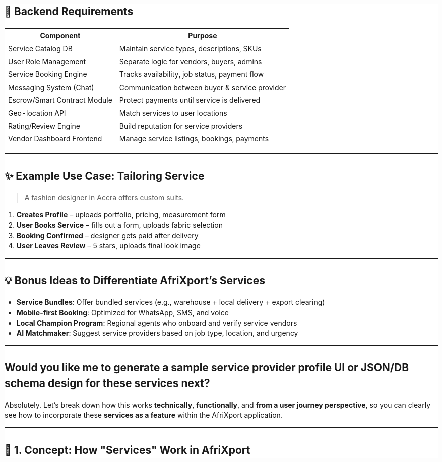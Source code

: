 ## 🧠 Backend Requirements

| **Component**                | **Purpose**                                    |
| ---------------------------- | ---------------------------------------------- |
| Service Catalog DB           | Maintain service types, descriptions, SKUs     |
| User Role Management         | Separate logic for vendors, buyers, admins     |
| Service Booking Engine       | Tracks availability, job status, payment flow  |
| Messaging System (Chat)      | Communication between buyer & service provider |
| Escrow/Smart Contract Module | Protect payments until service is delivered    |
| Geo-location API             | Match services to user locations               |
| Rating/Review Engine         | Build reputation for service providers         |
| Vendor Dashboard Frontend    | Manage service listings, bookings, payments    |

---

## ✨ Example Use Case: Tailoring Service

> A fashion designer in Accra offers custom suits.

1. **Creates Profile** – uploads portfolio, pricing, measurement form
2. **User Books Service** – fills out a form, uploads fabric selection
3. **Booking Confirmed** – designer gets paid after delivery
4. **User Leaves Review** – 5 stars, uploads final look image

---

## 💡 Bonus Ideas to Differentiate AfriXport’s Services

* **Service Bundles**: Offer bundled services (e.g., warehouse + local delivery + export clearing)
* **Mobile-first Booking**: Optimized for WhatsApp, SMS, and voice
* **Local Champion Program**: Regional agents who onboard and verify service vendors
* **AI Matchmaker**: Suggest service providers based on job type, location, and urgency

---

Would you like me to generate **a sample service provider profile UI** or **JSON/DB schema design** for these services next?
---
Absolutely. Let’s break down how this works **technically**, **functionally**, and **from a user journey perspective**, so you can clearly see how to incorporate these **services as a feature** within the AfriXport application.

---

## 🧠 1. **Concept: How "Services" Work in AfriXport**
